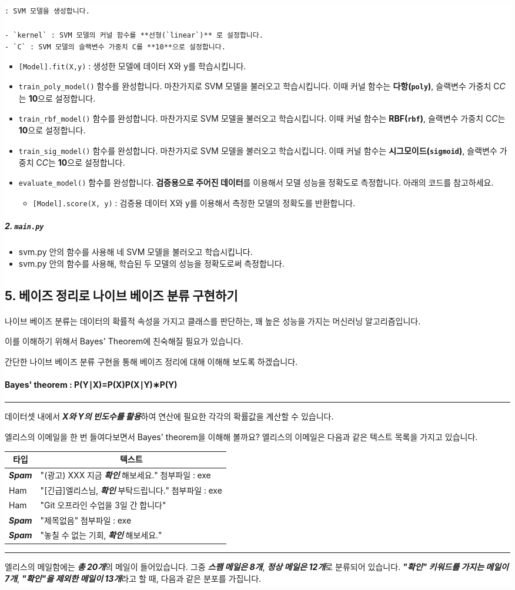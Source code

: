      

    : SVM 모델을 생성합니다.

    - `kernel` : SVM 모델의 커널 함수를 **선형(`linear`)** 로 설정합니다.
    - `C` : SVM 모델의 슬랙변수 가중치 C를 **10**으로 설정합니다.

  - `[Model].fit(X,y)` : 생성한 모델에 데이터 X와 y를 학습시킵니다.

- `train_poly_model()` 함수를 완성합니다. 마찬가지로 SVM 모델을 불러오고 학습시킵니다. 이때 커널 함수는 **다항(`poly`)**, 슬랙변수 가중치 C*C*는 **10**으로 설정합니다.

- `train_rbf_model()` 함수를 완성합니다. 마찬가지로 SVM 모델을 불러오고 학습시킵니다. 이때 커널 함수는 **RBF(`rbf`)**, 슬랙변수 가중치 C*C*는 **10**으로 설정합니다.

- `train_sig_model()` 함수를 완성합니다. 마찬가지로 SVM 모델을 불러오고 학습시킵니다. 이때 커널 함수는 **시그모이드(`sigmoid`)**, 슬랙변수 가중치 C*C*는 **10**으로 설정합니다.

- `evaluate_model()` 함수를 완성합니다. **검증용으로 주어진 데이터**를 이용해서 모델 성능을 정확도로 측정합니다. 아래의 코드를 참고하세요.

  - `[Model].score(X, y)` : 검증용 데이터 X와 y를 이용해서 측정한 모델의 정확도를 반환합니다.

##### 2. `main.py`

- svm.py 안의 함수를 사용해 네 SVM 모델을 불러오고 학습시킵니다.
- svm.py 안의 함수를 사용해, 학습된 두 모델의 성능을 정확도로써 측정합니다.



## 5. 베이즈 정리로 나이브 베이즈 분류 구현하기

나이브 베이즈 분류는 데이터의 확률적 속성을 가지고 클래스를 판단하는, 꽤 높은 성능을 가지는 머신러닝 알고리즘입니다.

이를 이해하기 위해서 Bayes' Theorem에 친숙해질 필요가 있습니다.

간단한 나이브 베이즈 분류 구현을 통해 베이즈 정리에 대해 이해해 보도록 하겠습니다.

#### Bayes' theorem : P(Y∣X)=P(X)P(X∣Y)∗P(Y)

------

데이터셋 내에서 ***X와 Y의 빈도수를 활용***하여 연산에 필요한 각각의 확률값을 계산할 수 있습니다.

엘리스의 이메일을 한 번 들여다보면서 Bayes' theorem을 이해해 볼까요? 엘리스의 이메일은 다음과 같은 텍스트 목록을 가지고 있습니다.

| 타입           | 텍스트                                                       |
| -------------- | ------------------------------------------------------------ |
| ***Spam*** | "(광고) XXX 지금 ***확인*** 해보세요." 첨부파일 : exe    |
| Ham            | "[긴급]엘리스님, ***확인*** 부탁드립니다." 첨부파일 : exe |
| Ham            | "Git 오프라인 수업을 3일 간 합니다"                          |
| ***Spam*** | "제목없음" 첨부파일 : exe                                    |
| ***Spam*** | "놓칠 수 없는 기회, ***확인*** 해보세요."                |

------

엘리스의 메일함에는 ***총 20개***의 메일이 들어있습니다. 그중 ***스팸 메일은 8개***, ***정상 메일은 12개***로 분류되어 있습니다. ***"확인" 키워드를 가지는 메일이 7개***, ***"확인"을 제외한 메일이 13개***라고 할 때, 다음과 같은 분포를 가집니다.
